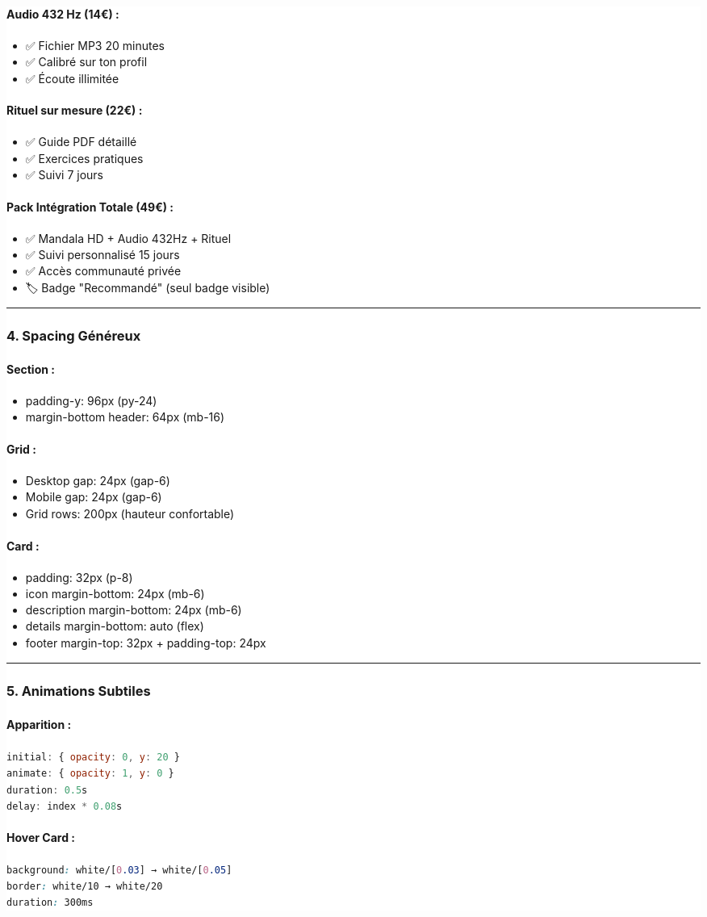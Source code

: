 #### **Audio 432 Hz (14€) :**
- ✅ Fichier MP3 20 minutes
- ✅ Calibré sur ton profil
- ✅ Écoute illimitée

#### **Rituel sur mesure (22€) :**
- ✅ Guide PDF détaillé
- ✅ Exercices pratiques
- ✅ Suivi 7 jours

#### **Pack Intégration Totale (49€) :**
- ✅ Mandala HD + Audio 432Hz + Rituel
- ✅ Suivi personnalisé 15 jours
- ✅ Accès communauté privée
- 🏷️ Badge "Recommandé" (seul badge visible)

---

### 4. Spacing Généreux

#### **Section :**
- padding-y: 96px (py-24)
- margin-bottom header: 64px (mb-16)

#### **Grid :**
- Desktop gap: 24px (gap-6)
- Mobile gap: 24px (gap-6)
- Grid rows: 200px (hauteur confortable)

#### **Card :**
- padding: 32px (p-8)
- icon margin-bottom: 24px (mb-6)
- description margin-bottom: 24px (mb-6)
- details margin-bottom: auto (flex)
- footer margin-top: 32px + padding-top: 24px

---

### 5. Animations Subtiles

#### **Apparition :**
```javascript
initial: { opacity: 0, y: 20 }
animate: { opacity: 1, y: 0 }
duration: 0.5s
delay: index * 0.08s
```

#### **Hover Card :**
```css
background: white/[0.03] → white/[0.05]
border: white/10 → white/20
duration: 300ms
```

